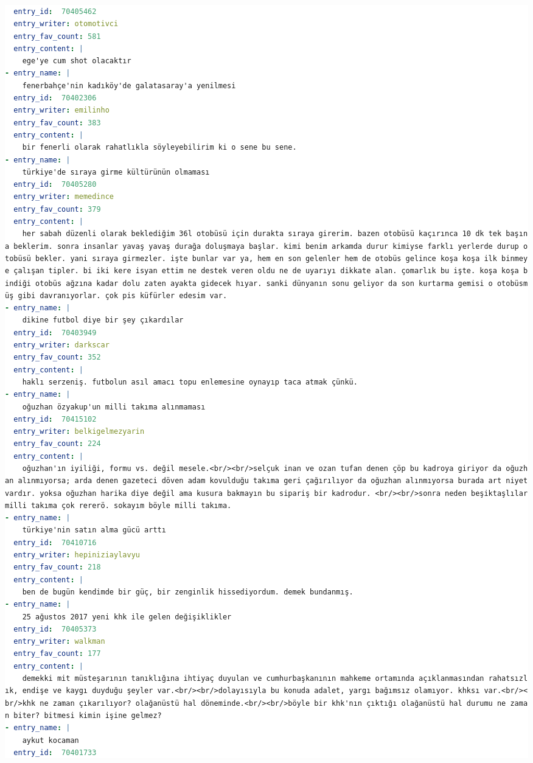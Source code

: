 ```yaml
  entry_id:  70405462
  entry_writer: otomotivci
  entry_fav_count: 581
  entry_content: |
    ege'ye cum shot olacaktır
- entry_name: |
    fenerbahçe'nin kadıköy'de galatasaray'a yenilmesi
  entry_id:  70402306
  entry_writer: emilinho
  entry_fav_count: 383
  entry_content: |
    bir fenerli olarak rahatlıkla söyleyebilirim ki o sene bu sene.
- entry_name: |
    türkiye'de sıraya girme kültürünün olmaması
  entry_id:  70405280
  entry_writer: memedince
  entry_fav_count: 379
  entry_content: |
    her sabah düzenli olarak beklediğim 36l otobüsü için durakta sıraya girerim. bazen otobüsü kaçırınca 10 dk tek başına beklerim. sonra insanlar yavaş yavaş durağa doluşmaya başlar. kimi benim arkamda durur kimiyse farklı yerlerde durup otobüsü bekler. yani sıraya girmezler. işte bunlar var ya, hem en son gelenler hem de otobüs gelince koşa koşa ilk binmeye çalışan tipler. bi iki kere isyan ettim ne destek veren oldu ne de uyarıyı dikkate alan. çomarlık bu işte. koşa koşa bindiği otobüs ağzına kadar dolu zaten ayakta gidecek hıyar. sanki dünyanın sonu geliyor da son kurtarma gemisi o otobüsmüş gibi davranıyorlar. çok pis küfürler edesim var.
- entry_name: |
    dikine futbol diye bir şey çıkardılar
  entry_id:  70403949
  entry_writer: darkscar
  entry_fav_count: 352
  entry_content: |
    haklı serzeniş. futbolun asıl amacı topu enlemesine oynayıp taca atmak çünkü.
- entry_name: |
    oğuzhan özyakup'un milli takıma alınmaması
  entry_id:  70415102
  entry_writer: belkigelmezyarin
  entry_fav_count: 224
  entry_content: |
    oğuzhan'ın iyiliği, formu vs. değil mesele.<br/><br/>selçuk inan ve ozan tufan denen çöp bu kadroya giriyor da oğuzhan alınmıyorsa; arda denen gazeteci döven adam kovulduğu takıma geri çağırılıyor da oğuzhan alınmıyorsa burada art niyet vardır. yoksa oğuzhan harika diye değil ama kusura bakmayın bu sipariş bir kadrodur. <br/><br/>sonra neden beşiktaşlılar milli takıma çok rererö. sokayım böyle milli takıma.
- entry_name: |
    türkiye'nin satın alma gücü arttı
  entry_id:  70410716
  entry_writer: hepiniziaylavyu
  entry_fav_count: 218
  entry_content: |
    ben de bugün kendimde bir güç, bir zenginlik hissediyordum. demek bundanmış.
- entry_name: |
    25 ağustos 2017 yeni khk ile gelen değişiklikler
  entry_id:  70405373
  entry_writer: walkman
  entry_fav_count: 177
  entry_content: |
    demekki mit müsteşarının tanıklığına ihtiyaç duyulan ve cumhurbaşkanının mahkeme ortamında açıklanmasından rahatsızlık, endişe ve kaygı duyduğu şeyler var.<br/><br/>dolayısıyla bu konuda adalet, yargı bağımsız olamıyor. khksı var.<br/><br/>khk ne zaman çıkarılıyor? olağanüstü hal döneminde.<br/><br/>böyle bir khk'nın çıktığı olağanüstü hal durumu ne zaman biter? bitmesi kimin işine gelmez?
- entry_name: |
    aykut kocaman
  entry_id:  70401733
```